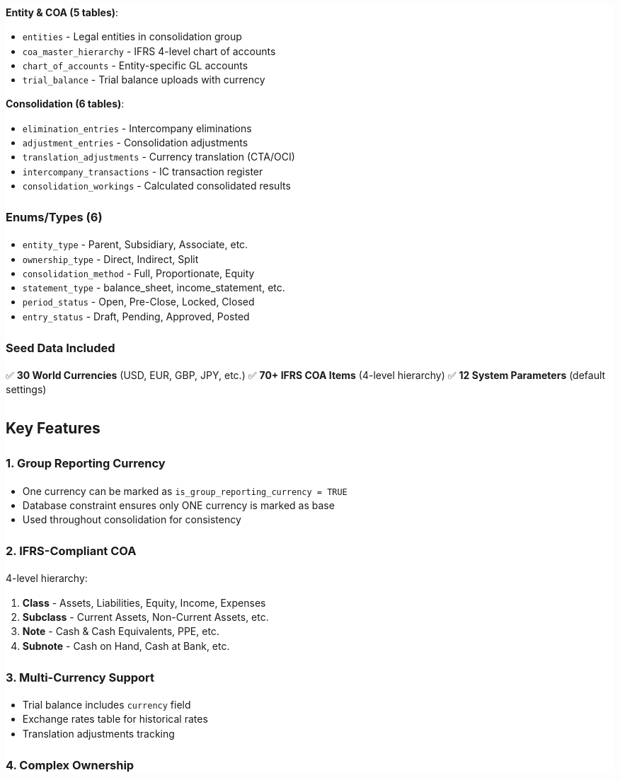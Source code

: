 **Entity & COA (5 tables)**:
- `entities` - Legal entities in consolidation group
- `coa_master_hierarchy` - IFRS 4-level chart of accounts
- `chart_of_accounts` - Entity-specific GL accounts
- `trial_balance` - Trial balance uploads with currency

**Consolidation (6 tables)**:
- `elimination_entries` - Intercompany eliminations
- `adjustment_entries` - Consolidation adjustments
- `translation_adjustments` - Currency translation (CTA/OCI)
- `intercompany_transactions` - IC transaction register
- `consolidation_workings` - Calculated consolidated results

### Enums/Types (6)

- `entity_type` - Parent, Subsidiary, Associate, etc.
- `ownership_type` - Direct, Indirect, Split
- `consolidation_method` - Full, Proportionate, Equity
- `statement_type` - balance_sheet, income_statement, etc.
- `period_status` - Open, Pre-Close, Locked, Closed
- `entry_status` - Draft, Pending, Approved, Posted

### Seed Data Included

✅ **30 World Currencies** (USD, EUR, GBP, JPY, etc.)
✅ **70+ IFRS COA Items** (4-level hierarchy)
✅ **12 System Parameters** (default settings)

## Key Features

### 1. Group Reporting Currency

- One currency can be marked as `is_group_reporting_currency = TRUE`
- Database constraint ensures only ONE currency is marked as base
- Used throughout consolidation for consistency

### 2. IFRS-Compliant COA

4-level hierarchy:
1. **Class** - Assets, Liabilities, Equity, Income, Expenses
2. **Subclass** - Current Assets, Non-Current Assets, etc.
3. **Note** - Cash & Cash Equivalents, PPE, etc.
4. **Subnote** - Cash on Hand, Cash at Bank, etc.

### 3. Multi-Currency Support

- Trial balance includes `currency` field
- Exchange rates table for historical rates
- Translation adjustments tracking

### 4. Complex Ownership
